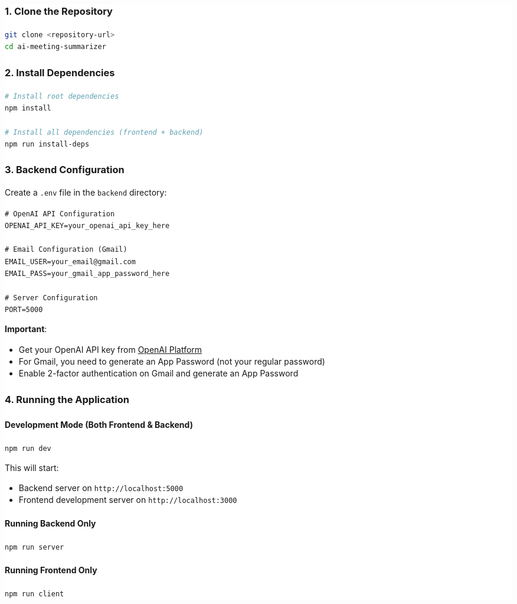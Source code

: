 ### 1. Clone the Repository
```bash
git clone <repository-url>
cd ai-meeting-summarizer
```

### 2. Install Dependencies
```bash
# Install root dependencies
npm install

# Install all dependencies (frontend + backend)
npm run install-deps
```

### 3. Backend Configuration

Create a `.env` file in the `backend` directory:
```env
# OpenAI API Configuration
OPENAI_API_KEY=your_openai_api_key_here

# Email Configuration (Gmail)
EMAIL_USER=your_email@gmail.com
EMAIL_PASS=your_gmail_app_password_here

# Server Configuration
PORT=5000
```

**Important**: 
- Get your OpenAI API key from [OpenAI Platform](https://platform.openai.com/)
- For Gmail, you need to generate an App Password (not your regular password)
- Enable 2-factor authentication on Gmail and generate an App Password

### 4. Running the Application

#### Development Mode (Both Frontend & Backend)
```bash
npm run dev
```

This will start:
- Backend server on `http://localhost:5000`
- Frontend development server on `http://localhost:3000`

#### Running Backend Only
```bash
npm run server
```

#### Running Frontend Only
```bash
npm run client
```
